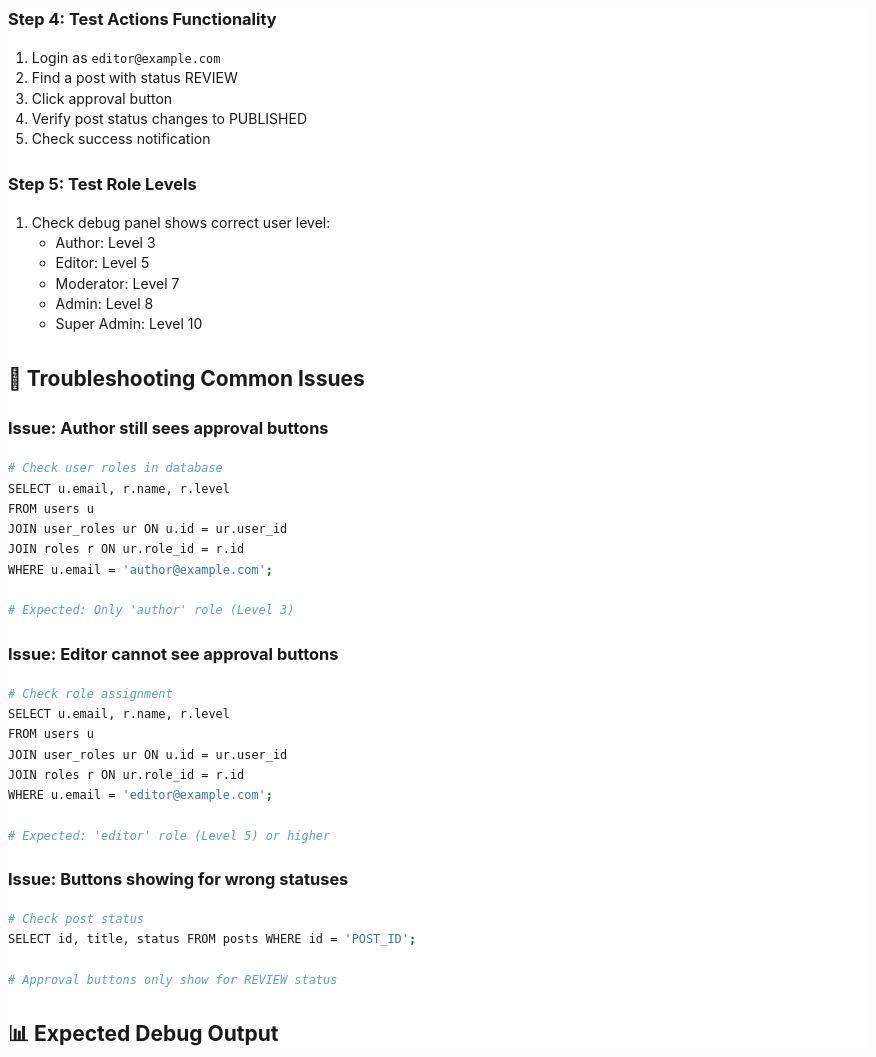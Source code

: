 ### **Step 4: Test Actions Functionality**
1. Login as `editor@example.com`
2. Find a post with status REVIEW
3. Click approval button
4. Verify post status changes to PUBLISHED
5. Check success notification

### **Step 5: Test Role Levels**
1. Check debug panel shows correct user level:
   - Author: Level 3
   - Editor: Level 5  
   - Moderator: Level 7
   - Admin: Level 8
   - Super Admin: Level 10

## 🐛 Troubleshooting Common Issues

### **Issue: Author still sees approval buttons**
```bash
# Check user roles in database
SELECT u.email, r.name, r.level 
FROM users u 
JOIN user_roles ur ON u.id = ur.user_id
JOIN roles r ON ur.role_id = r.id
WHERE u.email = 'author@example.com';

# Expected: Only 'author' role (Level 3)
```

### **Issue: Editor cannot see approval buttons**
```bash
# Check role assignment
SELECT u.email, r.name, r.level 
FROM users u 
JOIN user_roles ur ON u.id = ur.user_id  
JOIN roles r ON ur.role_id = r.id
WHERE u.email = 'editor@example.com';

# Expected: 'editor' role (Level 5) or higher
```

### **Issue: Buttons showing for wrong statuses**
```bash
# Check post status
SELECT id, title, status FROM posts WHERE id = 'POST_ID';

# Approval buttons only show for REVIEW status
```

## 📊 Expected Debug Output
